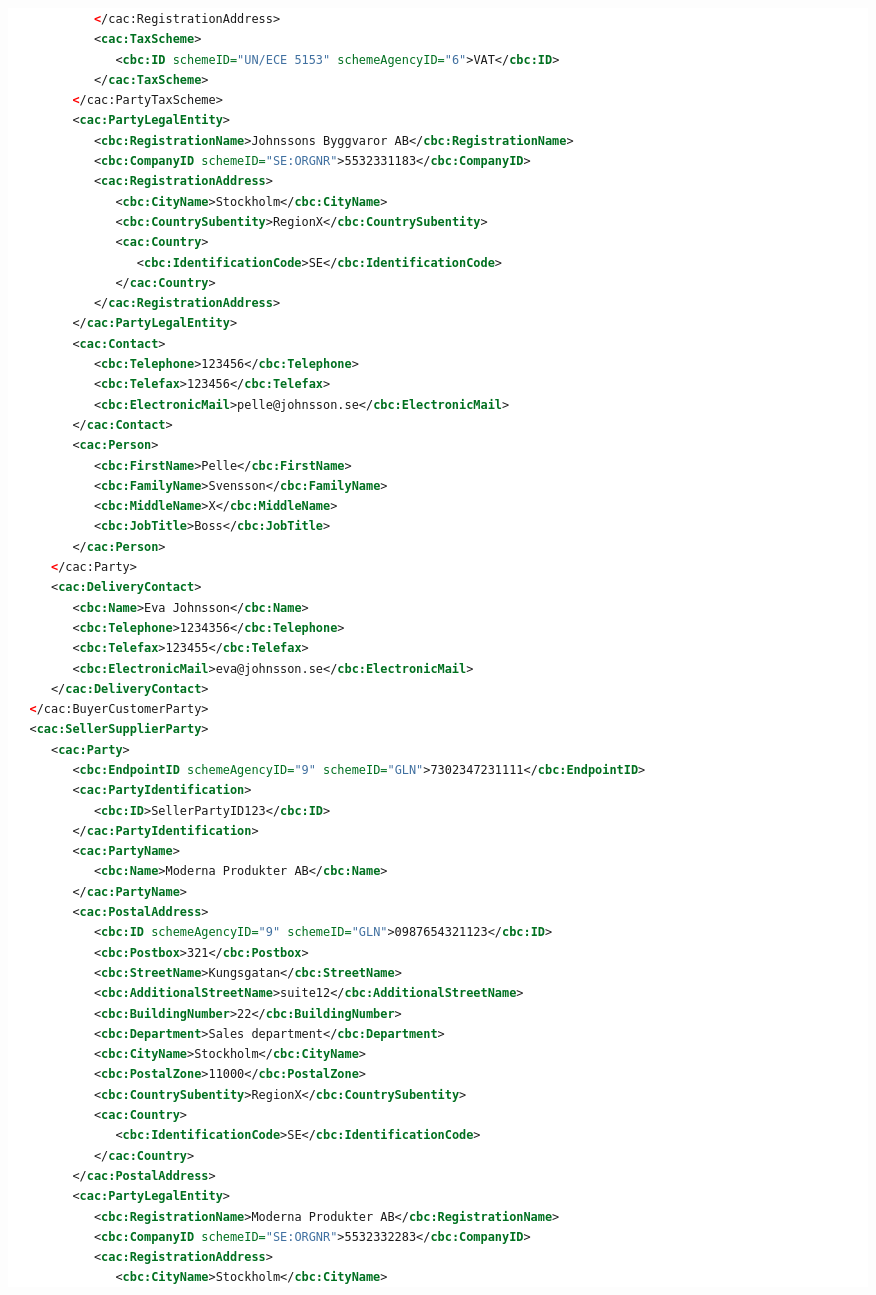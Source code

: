 ```xml
            </cac:RegistrationAddress>
            <cac:TaxScheme>
               <cbc:ID schemeID="UN/ECE 5153" schemeAgencyID="6">VAT</cbc:ID>
            </cac:TaxScheme>
         </cac:PartyTaxScheme>
         <cac:PartyLegalEntity>
            <cbc:RegistrationName>Johnssons Byggvaror AB</cbc:RegistrationName>
            <cbc:CompanyID schemeID="SE:ORGNR">5532331183</cbc:CompanyID>
            <cac:RegistrationAddress>
               <cbc:CityName>Stockholm</cbc:CityName>
               <cbc:CountrySubentity>RegionX</cbc:CountrySubentity>
               <cac:Country>
                  <cbc:IdentificationCode>SE</cbc:IdentificationCode>
               </cac:Country>
            </cac:RegistrationAddress>
         </cac:PartyLegalEntity>
         <cac:Contact>
            <cbc:Telephone>123456</cbc:Telephone>
            <cbc:Telefax>123456</cbc:Telefax>
            <cbc:ElectronicMail>pelle@johnsson.se</cbc:ElectronicMail>
         </cac:Contact>
         <cac:Person>
            <cbc:FirstName>Pelle</cbc:FirstName>
            <cbc:FamilyName>Svensson</cbc:FamilyName>
            <cbc:MiddleName>X</cbc:MiddleName>
            <cbc:JobTitle>Boss</cbc:JobTitle>
         </cac:Person>
      </cac:Party>
      <cac:DeliveryContact>
         <cbc:Name>Eva Johnsson</cbc:Name>
         <cbc:Telephone>1234356</cbc:Telephone>
         <cbc:Telefax>123455</cbc:Telefax>
         <cbc:ElectronicMail>eva@johnsson.se</cbc:ElectronicMail>
      </cac:DeliveryContact>
   </cac:BuyerCustomerParty>
   <cac:SellerSupplierParty>
      <cac:Party>
         <cbc:EndpointID schemeAgencyID="9" schemeID="GLN">7302347231111</cbc:EndpointID>
         <cac:PartyIdentification>
            <cbc:ID>SellerPartyID123</cbc:ID>
         </cac:PartyIdentification>
         <cac:PartyName>
            <cbc:Name>Moderna Produkter AB</cbc:Name>
         </cac:PartyName>
         <cac:PostalAddress>
            <cbc:ID schemeAgencyID="9" schemeID="GLN">0987654321123</cbc:ID>
            <cbc:Postbox>321</cbc:Postbox>
            <cbc:StreetName>Kungsgatan</cbc:StreetName>
            <cbc:AdditionalStreetName>suite12</cbc:AdditionalStreetName>
            <cbc:BuildingNumber>22</cbc:BuildingNumber>
            <cbc:Department>Sales department</cbc:Department>
            <cbc:CityName>Stockholm</cbc:CityName>
            <cbc:PostalZone>11000</cbc:PostalZone>
            <cbc:CountrySubentity>RegionX</cbc:CountrySubentity>
            <cac:Country>
               <cbc:IdentificationCode>SE</cbc:IdentificationCode>
            </cac:Country>
         </cac:PostalAddress>
         <cac:PartyLegalEntity>
            <cbc:RegistrationName>Moderna Produkter AB</cbc:RegistrationName>
            <cbc:CompanyID schemeID="SE:ORGNR">5532332283</cbc:CompanyID>
            <cac:RegistrationAddress>
               <cbc:CityName>Stockholm</cbc:CityName>
```